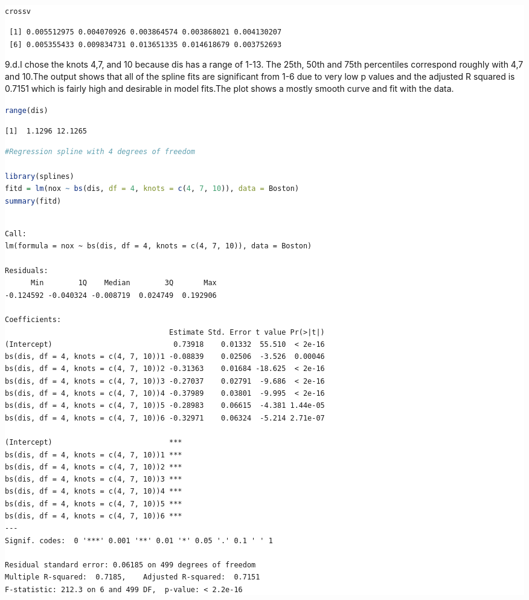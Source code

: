 ```r
crossv
```

```
 [1] 0.005512975 0.004070926 0.003864574 0.003868021 0.004130207
 [6] 0.005355433 0.009834731 0.013651335 0.014618679 0.003752693
```

9.d.I chose the knots 4,7, and 10 because dis has a range of 1-13. The 25th, 50th and 75th percentiles correspond roughly with 4,7 and 10.The output shows that all of the spline fits are significant from 1-6 due to very low p values and the adjusted R squared is 0.7151 which is fairly high and desirable in model fits.The plot shows a mostly smooth curve and fit with the data.


```r
range(dis)
```

```
[1]  1.1296 12.1265
```

```r
#Regression spline with 4 degrees of freedom 

library(splines)
fitd = lm(nox ~ bs(dis, df = 4, knots = c(4, 7, 10)), data = Boston)
summary(fitd)
```

```

Call:
lm(formula = nox ~ bs(dis, df = 4, knots = c(4, 7, 10)), data = Boston)

Residuals:
      Min        1Q    Median        3Q       Max 
-0.124592 -0.040324 -0.008719  0.024749  0.192906 

Coefficients:
                                      Estimate Std. Error t value Pr(>|t|)
(Intercept)                            0.73918    0.01332  55.510  < 2e-16
bs(dis, df = 4, knots = c(4, 7, 10))1 -0.08839    0.02506  -3.526  0.00046
bs(dis, df = 4, knots = c(4, 7, 10))2 -0.31363    0.01684 -18.625  < 2e-16
bs(dis, df = 4, knots = c(4, 7, 10))3 -0.27037    0.02791  -9.686  < 2e-16
bs(dis, df = 4, knots = c(4, 7, 10))4 -0.37989    0.03801  -9.995  < 2e-16
bs(dis, df = 4, knots = c(4, 7, 10))5 -0.28983    0.06615  -4.381 1.44e-05
bs(dis, df = 4, knots = c(4, 7, 10))6 -0.32971    0.06324  -5.214 2.71e-07
                                         
(Intercept)                           ***
bs(dis, df = 4, knots = c(4, 7, 10))1 ***
bs(dis, df = 4, knots = c(4, 7, 10))2 ***
bs(dis, df = 4, knots = c(4, 7, 10))3 ***
bs(dis, df = 4, knots = c(4, 7, 10))4 ***
bs(dis, df = 4, knots = c(4, 7, 10))5 ***
bs(dis, df = 4, knots = c(4, 7, 10))6 ***
---
Signif. codes:  0 '***' 0.001 '**' 0.01 '*' 0.05 '.' 0.1 ' ' 1

Residual standard error: 0.06185 on 499 degrees of freedom
Multiple R-squared:  0.7185,	Adjusted R-squared:  0.7151 
F-statistic: 212.3 on 6 and 499 DF,  p-value: < 2.2e-16
```
